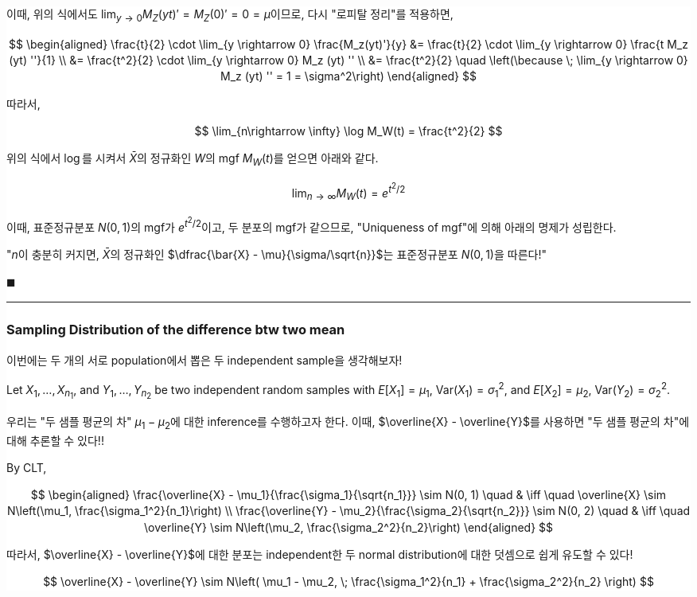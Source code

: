 이때, 위의 식에서도 $\displaystyle \lim_{y\rightarrow 0} M_Z(yt)' = M_Z(0)' = 0 = \mu$이므로, 다시 "로피탈 정리"를 적용하면,

$$
\begin{aligned}
\frac{t}{2} \cdot \lim_{y \rightarrow 0} \frac{M_z(yt)'}{y}
&= \frac{t}{2} \cdot \lim_{y \rightarrow 0} \frac{t M_z (yt) ''}{1} \\
&= \frac{t^2}{2} \cdot \lim_{y \rightarrow 0} M_z (yt) '' \\
&= \frac{t^2}{2} \quad \left(\because \; \lim_{y \rightarrow 0} M_z (yt) '' = 1 = \sigma^2\right)
\end{aligned}
$$

따라서, 

$$
\lim_{n\rightarrow \infty} \log M_W(t) = \frac{t^2}{2}
$$

위의 식에서 $\log$를 시켜서 $\bar{X}$의 정규화인 $W$의 mgf $M_W(t)$를 얻으면 아래와 같다.

$$
\lim_{n\rightarrow \infty} M_W(t) = e^{t^2/2}
$$

이때, 표준정규분포 $N(0, 1)$의 mgf가 $e^{t^2/2}$이고, 두 분포의 mgf가 같으므로, "Uniqueness of mgf"에 의해 아래의 명제가 성립한다.

"$n$이 충분히 커지면, $\bar{X}$의 정규화인 $\dfrac{\bar{X} - \mu}{\sigma/\sqrt{n}}$는 표준정규분포 $N(0, 1)$을 따른다!"

$\blacksquare$

</div>

<hr/>

### Sampling Distribution of the difference btw two mean

이번에는 두 개의 서로 population에서 뽑은 두 independent sample을 생각해보자!

Let $X_1, \dots, X_{n_1}$, and $Y_1, \dots, Y_{n_2}$ be two independent random samples with $E[X_1] = \mu_1$, $\text{Var}(X_1) = \sigma_1^2$, and  $E[X_2] = \mu_2$, $\text{Var}(Y_2) = \sigma_2^2$.

우리는 "두 샘플 평균의 차" $\mu_1 - \mu_2$에 대한 inference를 수행하고자 한다. 이때, $\overline{X} - \overline{Y}$를 사용하면 "두 샘플 평균의 차"에 대해 추론할 수 있다!!

By CLT,

$$
\begin{aligned}
    \frac{\overline{X} - \mu_1}{\frac{\sigma_1}{\sqrt{n_1}}} \sim N(0, 1) \quad & \iff \quad \overline{X} \sim N\left(\mu_1, \frac{\sigma_1^2}{n_1}\right) \\
    \frac{\overline{Y} - \mu_2}{\frac{\sigma_2}{\sqrt{n_2}}} \sim N(0, 2) \quad & \iff \quad \overline{Y} \sim N\left(\mu_2, \frac{\sigma_2^2}{n_2}\right)
\end{aligned}
$$

따라서, $\overline{X} - \overline{Y}$에 대한 분포는 independent한 두 normal distribution에 대한 덧셈으로 쉽게 유도할 수 있다!

$$
\overline{X} - \overline{Y} \sim N\left( \mu_1 - \mu_2, \; \frac{\sigma_1^2}{n_1} + \frac{\sigma_2^2}{n_2} \right)
$$
